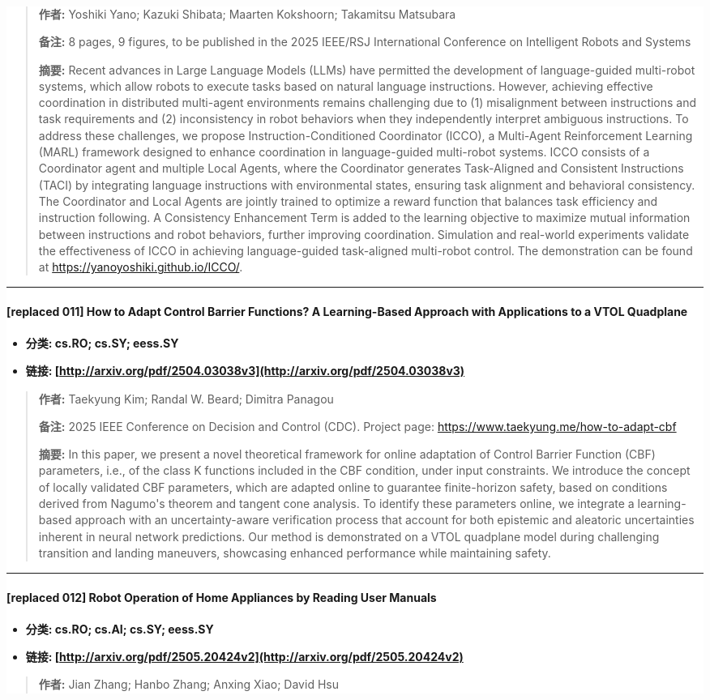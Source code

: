 > **作者:** Yoshiki Yano; Kazuki Shibata; Maarten Kokshoorn; Takamitsu Matsubara
>
> **备注:** 8 pages, 9 figures, to be published in the 2025 IEEE/RSJ International Conference on Intelligent Robots and Systems
>
> **摘要:** Recent advances in Large Language Models (LLMs) have permitted the development of language-guided multi-robot systems, which allow robots to execute tasks based on natural language instructions. However, achieving effective coordination in distributed multi-agent environments remains challenging due to (1) misalignment between instructions and task requirements and (2) inconsistency in robot behaviors when they independently interpret ambiguous instructions. To address these challenges, we propose Instruction-Conditioned Coordinator (ICCO), a Multi-Agent Reinforcement Learning (MARL) framework designed to enhance coordination in language-guided multi-robot systems. ICCO consists of a Coordinator agent and multiple Local Agents, where the Coordinator generates Task-Aligned and Consistent Instructions (TACI) by integrating language instructions with environmental states, ensuring task alignment and behavioral consistency. The Coordinator and Local Agents are jointly trained to optimize a reward function that balances task efficiency and instruction following. A Consistency Enhancement Term is added to the learning objective to maximize mutual information between instructions and robot behaviors, further improving coordination. Simulation and real-world experiments validate the effectiveness of ICCO in achieving language-guided task-aligned multi-robot control. The demonstration can be found at https://yanoyoshiki.github.io/ICCO/.
>
---
#### [replaced 011] How to Adapt Control Barrier Functions? A Learning-Based Approach with Applications to a VTOL Quadplane
- **分类: cs.RO; cs.SY; eess.SY**

- **链接: [http://arxiv.org/pdf/2504.03038v3](http://arxiv.org/pdf/2504.03038v3)**

> **作者:** Taekyung Kim; Randal W. Beard; Dimitra Panagou
>
> **备注:** 2025 IEEE Conference on Decision and Control (CDC). Project page: https://www.taekyung.me/how-to-adapt-cbf
>
> **摘要:** In this paper, we present a novel theoretical framework for online adaptation of Control Barrier Function (CBF) parameters, i.e., of the class K functions included in the CBF condition, under input constraints. We introduce the concept of locally validated CBF parameters, which are adapted online to guarantee finite-horizon safety, based on conditions derived from Nagumo's theorem and tangent cone analysis. To identify these parameters online, we integrate a learning-based approach with an uncertainty-aware verification process that account for both epistemic and aleatoric uncertainties inherent in neural network predictions. Our method is demonstrated on a VTOL quadplane model during challenging transition and landing maneuvers, showcasing enhanced performance while maintaining safety.
>
---
#### [replaced 012] Robot Operation of Home Appliances by Reading User Manuals
- **分类: cs.RO; cs.AI; cs.SY; eess.SY**

- **链接: [http://arxiv.org/pdf/2505.20424v2](http://arxiv.org/pdf/2505.20424v2)**

> **作者:** Jian Zhang; Hanbo Zhang; Anxing Xiao; David Hsu
>